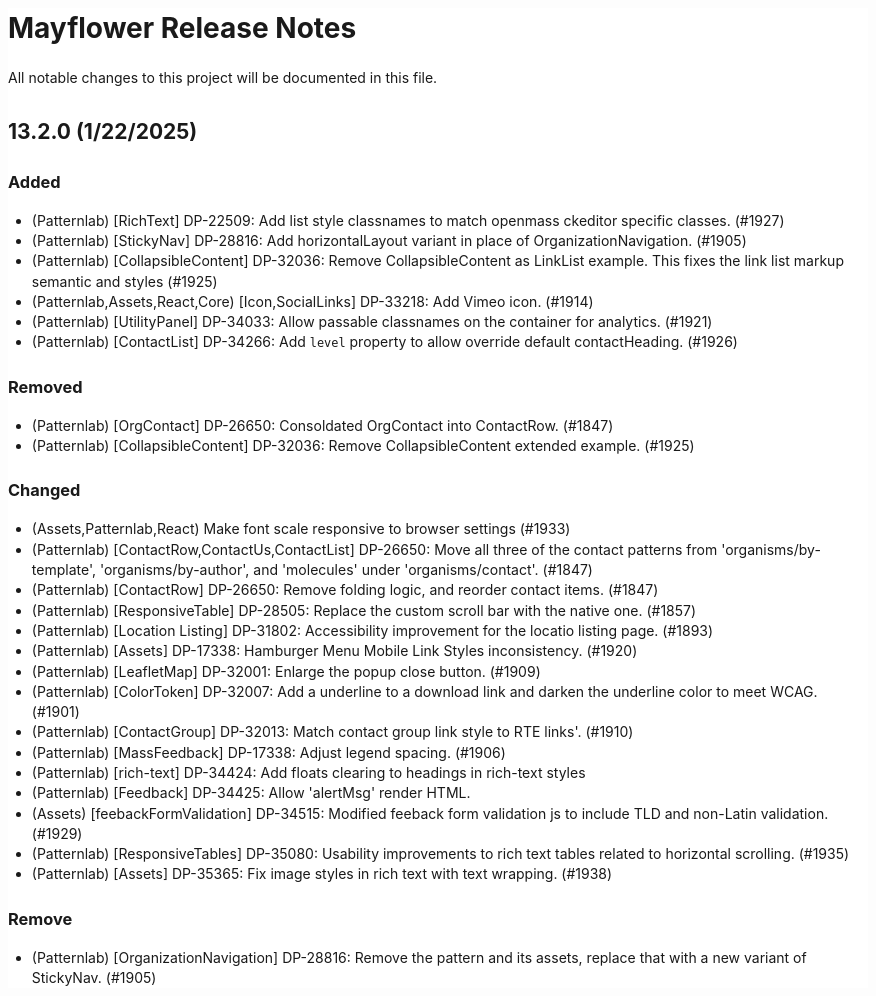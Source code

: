 # Mayflower Release Notes

All notable changes to this project will be documented in this file.
## 13.2.0 (1/22/2025)
### Added 
- (Patternlab) [RichText] DP-22509: Add list style classnames to match openmass ckeditor specific classes. (#1927)
- (Patternlab) [StickyNav] DP-28816: Add horizontalLayout variant in place of OrganizationNavigation. (#1905)
- (Patternlab) [CollapsibleContent] DP-32036: Remove CollapsibleContent as LinkList example. This fixes the link list markup semantic and styles (#1925)
- (Patternlab,Assets,React,Core) [Icon,SocialLinks] DP-33218: Add Vimeo icon. (#1914)
- (Patternlab) [UtilityPanel] DP-34033: Allow passable classnames on the container for analytics. (#1921)
- (Patternlab) [ContactList] DP-34266: Add `level` property to allow override default contactHeading. (#1926)

### Removed 
- (Patternlab) [OrgContact] DP-26650: Consoldated OrgContact into ContactRow. (#1847)
- (Patternlab) [CollapsibleContent] DP-32036: Remove CollapsibleContent extended example. (#1925)

### Changed 
- (Assets,Patternlab,React) Make font scale responsive to browser settings (#1933)
- (Patternlab) [ContactRow,ContactUs,ContactList] DP-26650: Move all three of the contact patterns from 'organisms/by-template', 'organisms/by-author', and 'molecules' under 'organisms/contact'. (#1847)
- (Patternlab) [ContactRow] DP-26650: Remove folding logic, and reorder contact items. (#1847)
- (Patternlab) [ResponsiveTable] DP-28505: Replace the custom scroll bar with the native one. (#1857)
- (Patternlab) [Location Listing] DP-31802: Accessibility improvement for the locatio listing page. (#1893)
- (Patternlab) [Assets] DP-17338: Hamburger Menu Mobile Link Styles inconsistency. (#1920)
- (Patternlab) [LeafletMap] DP-32001: Enlarge the popup close button. (#1909)
- (Patternlab) [ColorToken] DP-32007: Add a underline to a download link and darken the underline color to meet WCAG. (#1901)
- (Patternlab) [ContactGroup] DP-32013: Match contact group link style to RTE links'. (#1910)
- (Patternlab) [MassFeedback] DP-17338: Adjust legend spacing. (#1906)
- (Patternlab) [rich-text] DP-34424: Add floats clearing to headings in rich-text styles
- (Patternlab) [Feedback] DP-34425: Allow 'alertMsg' render HTML.
- (Assets) [feebackFormValidation] DP-34515: Modified feeback form validation js to include TLD and non-Latin validation. (#1929)
- (Patternlab) [ResponsiveTables] DP-35080: Usability improvements to rich text tables related to horizontal scrolling. (#1935)
- (Patternlab) [Assets] DP-35365: Fix image styles in rich text with text wrapping. (#1938)

### Remove 
- (Patternlab) [OrganizationNavigation] DP-28816: Remove the pattern and its assets, replace that with a new variant of StickyNav. (#1905)
